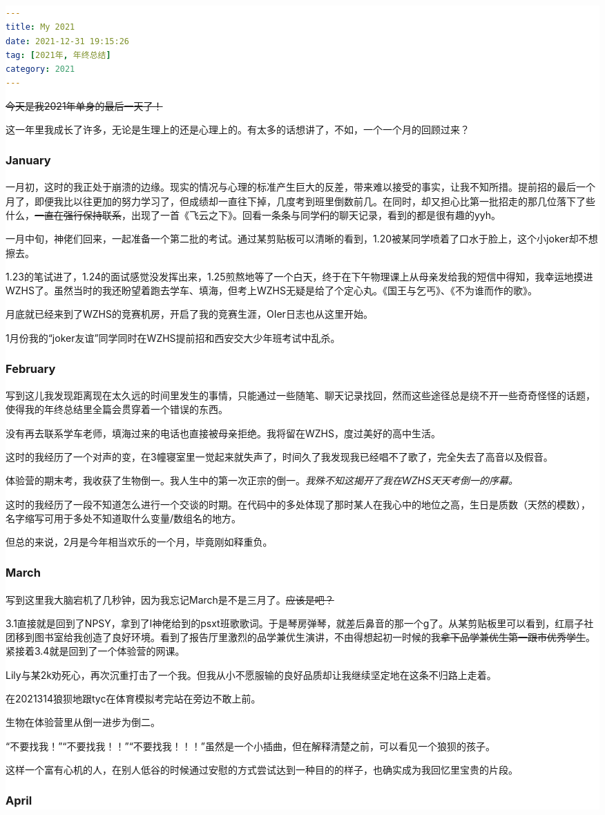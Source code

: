 ```yaml
---
title: My 2021
date: 2021-12-31 19:15:26
tag: [2021年, 年终总结]
category: 2021
---
```


~~今天是我2021年单身的最后一天了！~~

这一年里我成长了许多，无论是生理上的还是心理上的。有太多的话想讲了，不如，一个一个月的回顾过来？

### January

一月初，这时的我正处于崩溃的边缘。现实的情况与心理的标准产生巨大的反差，带来难以接受的事实，让我不知所措。提前招的最后一个月了，即便我比以往更加的努力学习了，但成绩却一直往下掉，几度考到班里倒数前几。在同时，却又担心比第一批招走的那几位落下了些什么，~~一直在强行保持联系~~，出现了一首《飞云之下》。回看一条条与同学~~们~~的聊天记录，看到的都是很有趣的yyh。

一月中旬，神佬们回来，一起准备一个第二批的考试。通过某剪贴板可以清晰的看到，1.20被某同学喷着了口水于脸上，这个小joker却不想擦去。

1.23的笔试进了，1.24的面试感觉没发挥出来，1.25煎熬地等了一个白天，终于在下午物理课上从母亲发给我的短信中得知，我幸运地摸进WZHS了。虽然当时的我还盼望着跑去学车、填海，但考上WZHS无疑是给了个定心丸。《国王与乞丐》、《不为谁而作的歌》。

月底就已经来到了WZHS的竞赛机房，开启了我的竞赛生涯，OIer日志也从这里开始。

1月份我的“joker友谊”同学同时在WZHS提前招和西安交大少年班考试中乱杀。

### February

写到这儿我发现距离现在太久远的时间里发生的事情，只能通过一些随笔、聊天记录找回，然而这些途径总是绕不开一些奇奇怪怪的话题，使得我的年终总结里全篇会贯穿着一个错误的东西。

没有再去联系学车老师，填海过来的电话也直接被母亲拒绝。我将留在WZHS，度过美好的高中生活。

这时的我经历了一个对声的变，在3幢寝室里一觉起来就失声了，时间久了我发现我已经唱不了歌了，完全失去了高音以及假音。

体验营的期末考，我收获了生物倒一。我人生中的第一次正宗的倒一。*我殊不知这揭开了我在WZHS天天考倒一的序幕。*

这时的我经历了一段不知道怎么进行一个交谈的时期。在代码中的多处体现了那时某人在我心中的地位之高，生日是质数（天然的模数），名字缩写可用于多处不知道取什么变量/数组名的地方。

但总的来说，2月是今年相当欢乐的一个月，毕竟刚如释重负。

### March

写到这里我大脑宕机了几秒钟，因为我忘记March是不是三月了。~~应该是吧？~~

3.1直接就是回到了NPSY，拿到了l神佬给到的psxt班歌歌词。于是琴房弹琴，就差后鼻音的那一个g了。从某剪贴板里可以看到，红扇子社团移到图书室给我创造了良好环境。看到了报告厅里激烈的品学兼优生演讲，不由得想起初一时候的我~~拿下品学兼优生第一跟市优秀学生~~。紧接着3.4就是回到了一个体验营的网课。

Lily与某2k劝死心，再次沉重打击了一个我。但我从小不愿服输的良好品质却让我继续坚定地在这条不归路上走着。

在2021314狼狈地跟tyc在体育模拟考完站在旁边不敢上前。

生物在体验营里从倒一进步为倒二。

“不要找我！”“不要找我！！”“不要找我！！！”虽然是一个小插曲，但在解释清楚之前，可以看见一个狼狈的孩子。

这样一个富有心机的人，在别人低谷的时候通过安慰的方式尝试达到一种目的的样子，也确实成为我回忆里宝贵的片段。

### April
